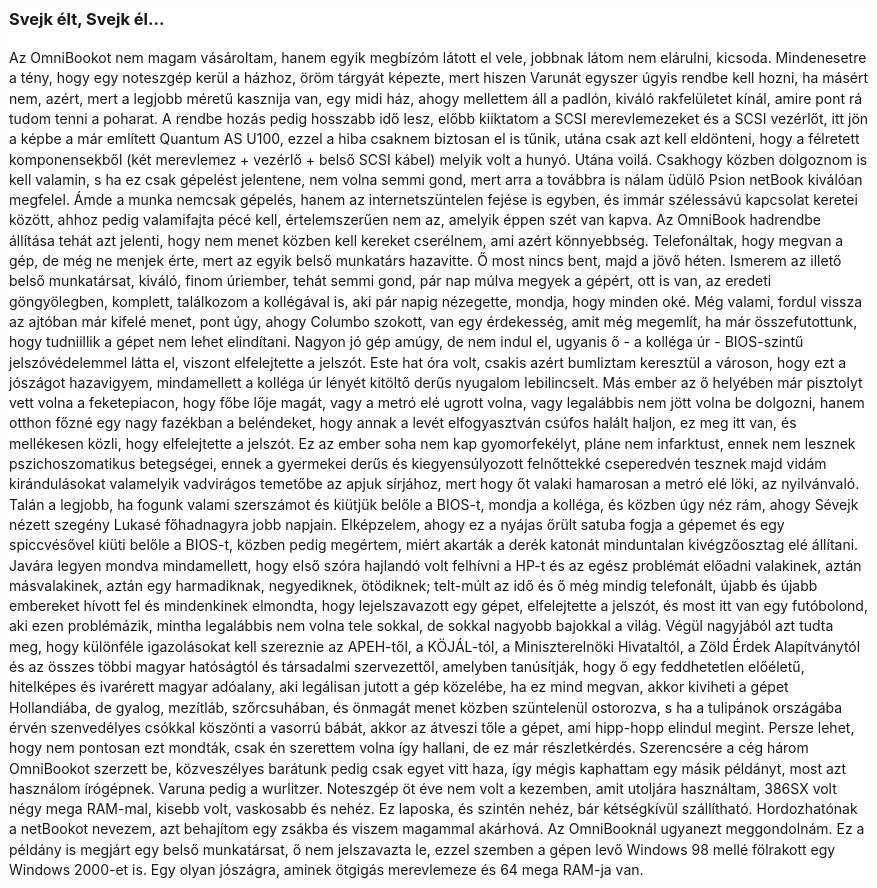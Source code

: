 ### Svejk élt, Svejk él...

Az OmniBookot nem magam vásároltam, hanem egyik megbízóm látott el vele, jobbnak látom nem elárulni, kicsoda. Mindenesetre a tény, hogy egy noteszgép kerül a házhoz, öröm tárgyát képezte, mert hiszen Varunát egyszer úgyis rendbe kell hozni, ha másért nem, azért, mert a legjobb méretű kasznija van, egy midi ház, ahogy mellettem áll a padlón, kiváló rakfelületet kínál, amire pont rá tudom tenni a poharat. A rendbe hozás pedig hosszabb idő lesz, előbb kiiktatom a SCSI merevlemezeket és a SCSI vezérlőt, itt jön a képbe a már említett Quantum AS U100, ezzel a hiba csaknem biztosan el is tűnik, utána csak azt kell eldönteni, hogy a félretett komponensekből (két merevlemez + vezérlő + belső SCSI kábel) melyik volt a hunyó. Utána voilá. Csakhogy közben dolgoznom is kell valamin, s ha ez csak gépelést jelentene, nem volna semmi gond, mert arra a továbbra is nálam üdülő Psion netBook kiválóan megfelel. Ámde a munka nemcsak gépelés, hanem az internetszüntelen fejése is egyben, és immár szélessávú kapcsolat keretei között, ahhoz pedig valamifajta pécé kell, értelemszerűen nem az, amelyik éppen szét van kapva. Az OmniBook hadrendbe állítása tehát azt jelenti, hogy nem menet közben kell kereket cserélnem, ami azért könnyebbség.
Telefonáltak, hogy megvan a gép, de még ne menjek érte, mert az egyik belső munkatárs hazavitte. Ő most nincs bent, majd a jövő héten.
Ismerem az illető belső munkatársat, kiváló, finom úriember, tehát semmi gond, pár nap múlva megyek a gépért, ott is van, az eredeti göngyölegben, komplett, találkozom a kollégával is, aki pár napig nézegette, mondja, hogy minden oké.
Még valami, fordul vissza az ajtóban már kifelé menet, pont úgy, ahogy Columbo szokott, van egy érdekesség, amit még megemlít, ha már összefutottunk, hogy tudniillik a gépet nem lehet elindítani. Nagyon jó gép amúgy, de nem indul el, ugyanis ő - a kolléga úr - BIOS-szintű jelszóvédelemmel látta el, viszont elfelejtette a jelszót.
Este hat óra volt, csakis azért bumliztam keresztül a városon, hogy ezt a jószágot hazavigyem, mindamellett a kolléga úr lényét kitöltő derűs nyugalom lebilincselt. Más ember az ő helyében már pisztolyt vett volna a feketepiacon, hogy főbe lője magát, vagy a metró elé ugrott volna, vagy legalábbis nem jött volna be dolgozni, hanem otthon főzné egy nagy fazékban a beléndeket, hogy annak a levét elfogyasztván csúfos halált haljon, ez meg itt van, és mellékesen közli, hogy elfelejtette a jelszót.
Ez az ember soha nem kap gyomorfekélyt, pláne nem infarktust, ennek nem lesznek pszichoszomatikus betegségei, ennek a gyermekei derűs és kiegyensúlyozott felnőttekké cseperedvén tesznek majd vidám kirándulásokat valamelyik vadvirágos temetőbe az apjuk sírjához, mert hogy őt valaki hamarosan a metró elé löki, az nyilvánvaló.
Talán a legjobb, ha fogunk valami szerszámot és kiütjük belőle a BIOS-t, mondja a kolléga, és közben úgy néz rám, ahogy Sévejk nézett szegény Lukasé főhadnagyra jobb napjain. Elképzelem, ahogy ez a nyájas őrült satuba fogja a gépemet és egy spiccvésővel kiüti belőle a BIOS-t, közben pedig megértem, miért akarták a derék katonát minduntalan kivégzőosztag elé állítani.
Javára legyen mondva mindamellett, hogy első szóra hajlandó volt felhívni a HP-t és az egész problémát előadni valakinek, aztán másvalakinek, aztán egy harmadiknak, negyediknek, ötödiknek; telt-múlt az idő és ő még mindig telefonált, újabb és újabb embereket hívott fel és mindenkinek elmondta, hogy lejelszavazott egy gépet, elfelejtette a jelszót, és most itt van egy futóbolond, aki ezen problémázik, mintha legalábbis nem volna tele sokkal, de sokkal nagyobb bajokkal a világ. Végül nagyjából azt tudta meg, hogy különféle igazolásokat kell szereznie az APEH-től, a KÖJÁL-tól, a Miniszterelnöki Hivataltól, a Zöld Érdek Alapítványtól és az összes többi magyar hatóságtól és társadalmi szervezettől, amelyben tanúsítják, hogy ő egy feddhetetlen előéletű, hitelképes és ivarérett magyar adóalany, aki legálisan jutott a gép közelébe, ha ez mind megvan, akkor kiviheti a gépet Hollandiába, de gyalog, mezítláb, szőrcsuhában, és önmagát menet közben szüntelenül ostorozva, s ha a tulipánok országába érvén szenvedélyes csókkal köszönti a vasorrú bábát, akkor az átveszi tőle a gépet, ami hipp-hopp elindul megint.
Persze lehet, hogy nem pontosan ezt mondták, csak én szerettem volna így hallani, de ez már részletkérdés.
Szerencsére a cég három OmniBookot szerzett be, közveszélyes barátunk pedig csak egyet vitt haza, így mégis kaphattam egy másik példányt, most azt használom írógépnek. Varuna pedig a wurlitzer.
Noteszgép öt éve nem volt a kezemben, amit utoljára használtam, 386SX volt négy mega RAM-mal, kisebb volt, vaskosabb és nehéz. Ez laposka, és szintén nehéz, bár kétségkívül szállítható. Hordozhatónak a netBookot nevezem, azt behajítom egy zsákba és viszem magammal akárhová. Az OmniBooknál ugyanezt meggondolnám.
Ez a példány is megjárt egy belső munkatársat, ő nem jelszavazta le, ezzel szemben a gépen levő Windows 98 mellé fölrakott egy Windows 2000-et is. Egy olyan jószágra, aminek ötgigás merevlemeze és 64 mega RAM-ja van.